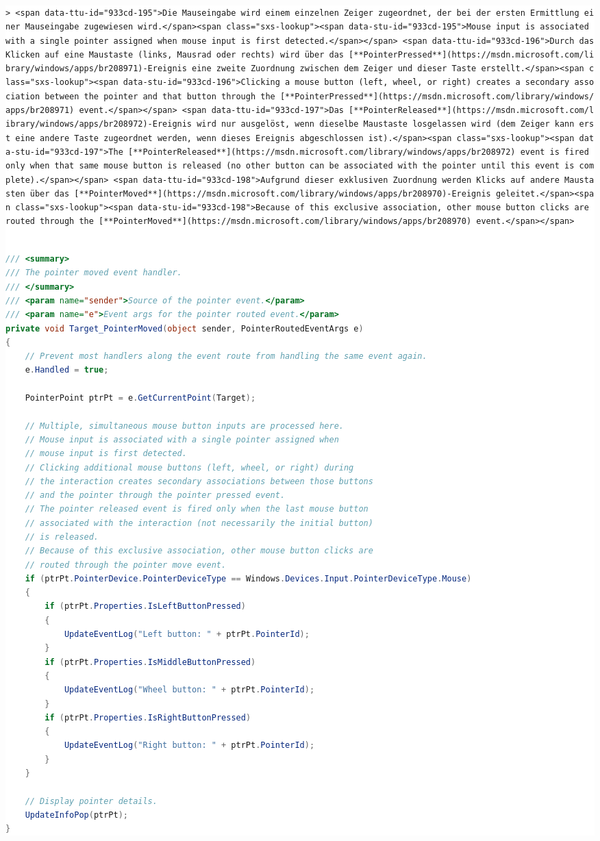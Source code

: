     > <span data-ttu-id="933cd-195">Die Mauseingabe wird einem einzelnen Zeiger zugeordnet, der bei der ersten Ermittlung einer Mauseingabe zugewiesen wird.</span><span class="sxs-lookup"><span data-stu-id="933cd-195">Mouse input is associated with a single pointer assigned when mouse input is first detected.</span></span> <span data-ttu-id="933cd-196">Durch das Klicken auf eine Maustaste (links, Mausrad oder rechts) wird über das [**PointerPressed**](https://msdn.microsoft.com/library/windows/apps/br208971)-Ereignis eine zweite Zuordnung zwischen dem Zeiger und dieser Taste erstellt.</span><span class="sxs-lookup"><span data-stu-id="933cd-196">Clicking a mouse button (left, wheel, or right) creates a secondary association between the pointer and that button through the [**PointerPressed**](https://msdn.microsoft.com/library/windows/apps/br208971) event.</span></span> <span data-ttu-id="933cd-197">Das [**PointerReleased**](https://msdn.microsoft.com/library/windows/apps/br208972)-Ereignis wird nur ausgelöst, wenn dieselbe Maustaste losgelassen wird (dem Zeiger kann erst eine andere Taste zugeordnet werden, wenn dieses Ereignis abgeschlossen ist).</span><span class="sxs-lookup"><span data-stu-id="933cd-197">The [**PointerReleased**](https://msdn.microsoft.com/library/windows/apps/br208972) event is fired only when that same mouse button is released (no other button can be associated with the pointer until this event is complete).</span></span> <span data-ttu-id="933cd-198">Aufgrund dieser exklusiven Zuordnung werden Klicks auf andere Maustasten über das [**PointerMoved**](https://msdn.microsoft.com/library/windows/apps/br208970)-Ereignis geleitet.</span><span class="sxs-lookup"><span data-stu-id="933cd-198">Because of this exclusive association, other mouse button clicks are routed through the [**PointerMoved**](https://msdn.microsoft.com/library/windows/apps/br208970) event.</span></span>     

```csharp
/// <summary>
/// The pointer moved event handler.
/// </summary>
/// <param name="sender">Source of the pointer event.</param>
/// <param name="e">Event args for the pointer routed event.</param>
private void Target_PointerMoved(object sender, PointerRoutedEventArgs e)
{
    // Prevent most handlers along the event route from handling the same event again.
    e.Handled = true;

    PointerPoint ptrPt = e.GetCurrentPoint(Target);

    // Multiple, simultaneous mouse button inputs are processed here.
    // Mouse input is associated with a single pointer assigned when 
    // mouse input is first detected. 
    // Clicking additional mouse buttons (left, wheel, or right) during 
    // the interaction creates secondary associations between those buttons 
    // and the pointer through the pointer pressed event. 
    // The pointer released event is fired only when the last mouse button 
    // associated with the interaction (not necessarily the initial button) 
    // is released. 
    // Because of this exclusive association, other mouse button clicks are 
    // routed through the pointer move event.          
    if (ptrPt.PointerDevice.PointerDeviceType == Windows.Devices.Input.PointerDeviceType.Mouse)
    {
        if (ptrPt.Properties.IsLeftButtonPressed)
        {
            UpdateEventLog("Left button: " + ptrPt.PointerId);
        }
        if (ptrPt.Properties.IsMiddleButtonPressed)
        {
            UpdateEventLog("Wheel button: " + ptrPt.PointerId);
        }
        if (ptrPt.Properties.IsRightButtonPressed)
        {
            UpdateEventLog("Right button: " + ptrPt.PointerId);
        }
    }

    // Display pointer details.
    UpdateInfoPop(ptrPt);
}
```